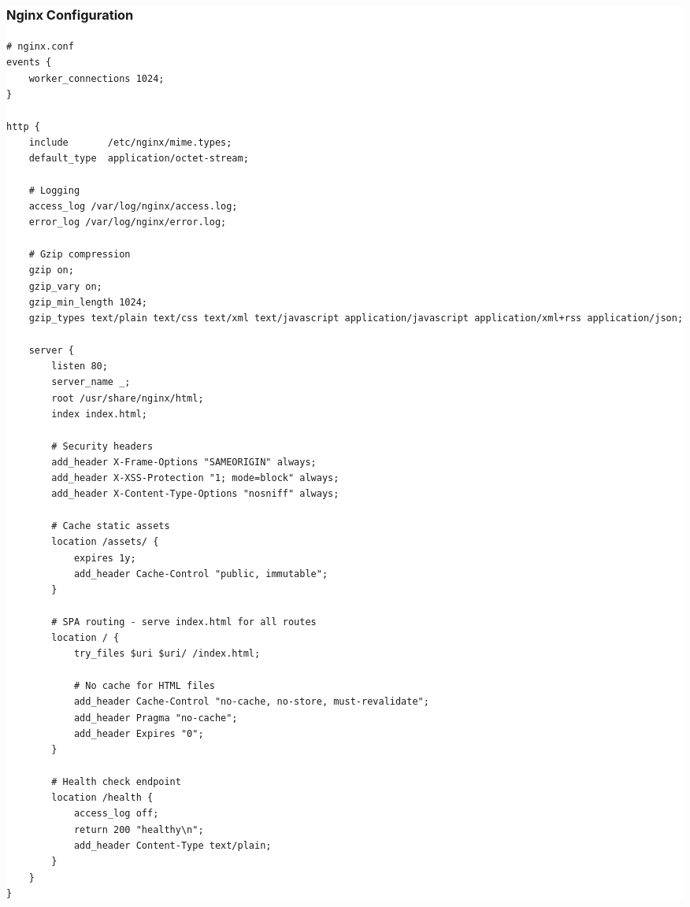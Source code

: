### Nginx Configuration

```nginx
# nginx.conf
events {
    worker_connections 1024;
}

http {
    include       /etc/nginx/mime.types;
    default_type  application/octet-stream;

    # Logging
    access_log /var/log/nginx/access.log;
    error_log /var/log/nginx/error.log;

    # Gzip compression
    gzip on;
    gzip_vary on;
    gzip_min_length 1024;
    gzip_types text/plain text/css text/xml text/javascript application/javascript application/xml+rss application/json;

    server {
        listen 80;
        server_name _;
        root /usr/share/nginx/html;
        index index.html;

        # Security headers
        add_header X-Frame-Options "SAMEORIGIN" always;
        add_header X-XSS-Protection "1; mode=block" always;
        add_header X-Content-Type-Options "nosniff" always;

        # Cache static assets
        location /assets/ {
            expires 1y;
            add_header Cache-Control "public, immutable";
        }

        # SPA routing - serve index.html for all routes
        location / {
            try_files $uri $uri/ /index.html;
            
            # No cache for HTML files
            add_header Cache-Control "no-cache, no-store, must-revalidate";
            add_header Pragma "no-cache";
            add_header Expires "0";
        }

        # Health check endpoint
        location /health {
            access_log off;
            return 200 "healthy\n";
            add_header Content-Type text/plain;
        }
    }
}
```
